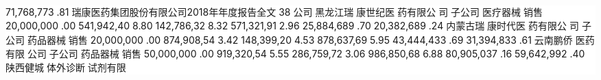 71,768,773
.81
瑞康医药集团股份有限公司2018年年度报告全文
38
公司
黑龙江瑞
康世纪医
药有限公
司
子公司
医疗器械
销售
20,000,000
.00
541,942,40
8.80
142,786,32
8.32
571,321,91
2.96
25,884,689
.70
20,382,689
.24
内蒙古瑞
康时代医
药有限公
司
子公司
药品器械
销售
20,000,000
.00
874,908,54
3.42
148,399,20
4.53
878,637,69
5.95
43,444,433
.69
31,394,833
.61
云南鹏侨
医药有限
公司
子公司
药品器械
销售
50,000,000
.00
919,320,54
5.55
286,759,72
3.06
986,850,68
6.88
80,905,037
.16
59,642,992
.40
陕西健城
体外诊断
试剂有限